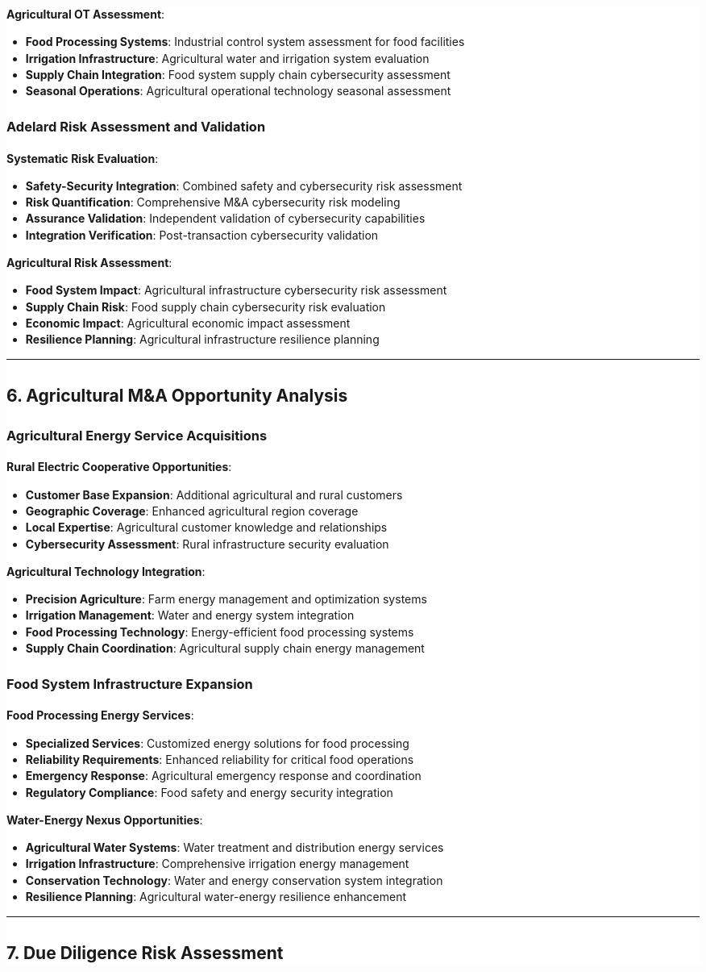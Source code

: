 **Agricultural OT Assessment**:
- **Food Processing Systems**: Industrial control system assessment for food facilities
- **Irrigation Infrastructure**: Agricultural water and irrigation system evaluation
- **Supply Chain Integration**: Food system supply chain cybersecurity assessment
- **Seasonal Operations**: Agricultural operational technology seasonal assessment

### Adelard Risk Assessment and Validation
**Systematic Risk Evaluation**:
- **Safety-Security Integration**: Combined safety and cybersecurity risk assessment
- **Risk Quantification**: Comprehensive M&A cybersecurity risk modeling
- **Assurance Validation**: Independent validation of cybersecurity capabilities
- **Integration Verification**: Post-transaction cybersecurity validation

**Agricultural Risk Assessment**:
- **Food System Impact**: Agricultural infrastructure cybersecurity risk assessment
- **Supply Chain Risk**: Food supply chain cybersecurity risk evaluation
- **Economic Impact**: Agricultural economic impact assessment
- **Resilience Planning**: Agricultural infrastructure resilience planning

---

## 6. Agricultural M&A Opportunity Analysis

### Agricultural Energy Service Acquisitions
**Rural Electric Cooperative Opportunities**:
- **Customer Base Expansion**: Additional agricultural and rural customers
- **Geographic Coverage**: Enhanced agricultural region coverage
- **Local Expertise**: Agricultural customer knowledge and relationships
- **Cybersecurity Assessment**: Rural infrastructure security evaluation

**Agricultural Technology Integration**:
- **Precision Agriculture**: Farm energy management and optimization systems
- **Irrigation Management**: Water and energy system integration
- **Food Processing Technology**: Energy-efficient food processing systems
- **Supply Chain Coordination**: Agricultural supply chain energy management

### Food System Infrastructure Expansion
**Food Processing Energy Services**:
- **Specialized Services**: Customized energy solutions for food processing
- **Reliability Requirements**: Enhanced reliability for critical food operations
- **Emergency Response**: Agricultural emergency response and coordination
- **Regulatory Compliance**: Food safety and energy security integration

**Water-Energy Nexus Opportunities**:
- **Agricultural Water Systems**: Water treatment and distribution energy services
- **Irrigation Infrastructure**: Comprehensive irrigation energy management
- **Conservation Technology**: Water and energy conservation system integration
- **Resilience Planning**: Agricultural water-energy resilience enhancement

---

## 7. Due Diligence Risk Assessment
